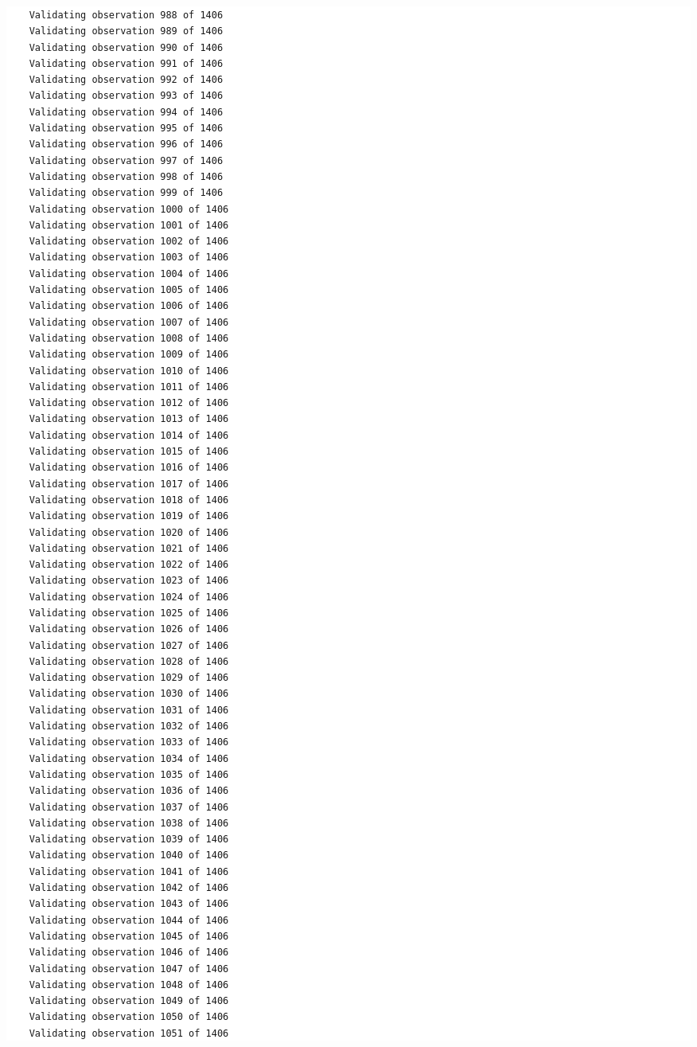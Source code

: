         Validating observation 988 of 1406
        Validating observation 989 of 1406
        Validating observation 990 of 1406
        Validating observation 991 of 1406
        Validating observation 992 of 1406
        Validating observation 993 of 1406
        Validating observation 994 of 1406
        Validating observation 995 of 1406
        Validating observation 996 of 1406
        Validating observation 997 of 1406
        Validating observation 998 of 1406
        Validating observation 999 of 1406
        Validating observation 1000 of 1406
        Validating observation 1001 of 1406
        Validating observation 1002 of 1406
        Validating observation 1003 of 1406
        Validating observation 1004 of 1406
        Validating observation 1005 of 1406
        Validating observation 1006 of 1406
        Validating observation 1007 of 1406
        Validating observation 1008 of 1406
        Validating observation 1009 of 1406
        Validating observation 1010 of 1406
        Validating observation 1011 of 1406
        Validating observation 1012 of 1406
        Validating observation 1013 of 1406
        Validating observation 1014 of 1406
        Validating observation 1015 of 1406
        Validating observation 1016 of 1406
        Validating observation 1017 of 1406
        Validating observation 1018 of 1406
        Validating observation 1019 of 1406
        Validating observation 1020 of 1406
        Validating observation 1021 of 1406
        Validating observation 1022 of 1406
        Validating observation 1023 of 1406
        Validating observation 1024 of 1406
        Validating observation 1025 of 1406
        Validating observation 1026 of 1406
        Validating observation 1027 of 1406
        Validating observation 1028 of 1406
        Validating observation 1029 of 1406
        Validating observation 1030 of 1406
        Validating observation 1031 of 1406
        Validating observation 1032 of 1406
        Validating observation 1033 of 1406
        Validating observation 1034 of 1406
        Validating observation 1035 of 1406
        Validating observation 1036 of 1406
        Validating observation 1037 of 1406
        Validating observation 1038 of 1406
        Validating observation 1039 of 1406
        Validating observation 1040 of 1406
        Validating observation 1041 of 1406
        Validating observation 1042 of 1406
        Validating observation 1043 of 1406
        Validating observation 1044 of 1406
        Validating observation 1045 of 1406
        Validating observation 1046 of 1406
        Validating observation 1047 of 1406
        Validating observation 1048 of 1406
        Validating observation 1049 of 1406
        Validating observation 1050 of 1406
        Validating observation 1051 of 1406